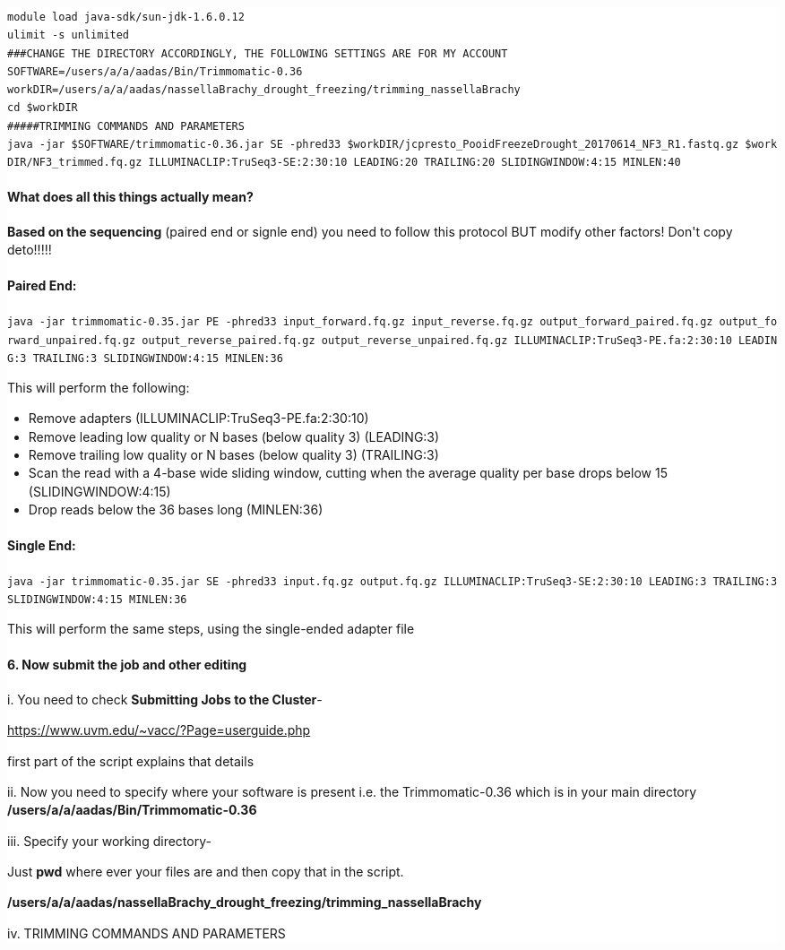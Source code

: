 ```
module load java-sdk/sun-jdk-1.6.0.12
ulimit -s unlimited
###CHANGE THE DIRECTORY ACCORDINGLY, THE FOLLOWING SETTINGS ARE FOR MY ACCOUNT
SOFTWARE=/users/a/a/aadas/Bin/Trimmomatic-0.36
workDIR=/users/a/a/aadas/nassellaBrachy_drought_freezing/trimming_nassellaBrachy
cd $workDIR
#####TRIMMING COMMANDS AND PARAMETERS
java -jar $SOFTWARE/trimmomatic-0.36.jar SE -phred33 $workDIR/jcpresto_PooidFreezeDrought_20170614_NF3_R1.fastq.gz $workDIR/NF3_trimmed.fq.gz ILLUMINACLIP:TruSeq3-SE:2:30:10 LEADING:20 TRAILING:20 SLIDINGWINDOW:4:15 MINLEN:40
```

#### What does all this things actually mean?

**Based on the sequencing** (paired end or signle end)  you need to follow this protocol BUT modify other factors! Don't copy deto!!!!!

#### Paired End:

`java -jar trimmomatic-0.35.jar PE -phred33 input_forward.fq.gz input_reverse.fq.gz output_forward_paired.fq.gz output_forward_unpaired.fq.gz output_reverse_paired.fq.gz output_reverse_unpaired.fq.gz ILLUMINACLIP:TruSeq3-PE.fa:2:30:10 LEADING:3 TRAILING:3 SLIDINGWINDOW:4:15 MINLEN:36`

This will perform the following:

- Remove adapters (ILLUMINACLIP:TruSeq3-PE.fa:2:30:10)
- Remove leading low quality or N bases (below quality 3) (LEADING:3)
- Remove trailing low quality or N bases (below quality 3) (TRAILING:3)
- Scan the read with a 4-base wide sliding window, cutting when the average quality per base drops below 15 (SLIDINGWINDOW:4:15)
- Drop reads below the 36 bases long (MINLEN:36)

#### Single End:

`java -jar trimmomatic-0.35.jar SE -phred33 input.fq.gz output.fq.gz ILLUMINACLIP:TruSeq3-SE:2:30:10 LEADING:3 TRAILING:3 SLIDINGWINDOW:4:15 MINLEN:36`

This will perform the same steps, using the single-ended adapter file

#### 6. Now submit the job and other editing

i. You need to check **Submitting Jobs to the Cluster**-

https://www.uvm.edu/~vacc/?Page=userguide.php

first part of the script explains that details

ii. Now you need to specify where your software is present i.e. the Trimmomatic-0.36 which is in your main directory **/users/a/a/aadas/Bin/Trimmomatic-0.36**

iii. Specify your working directory-

Just **pwd** where ever your files are and then copy that in the script.

**/users/a/a/aadas/nassellaBrachy_drought_freezing/trimming_nassellaBrachy**

iv. TRIMMING COMMANDS AND PARAMETERS
